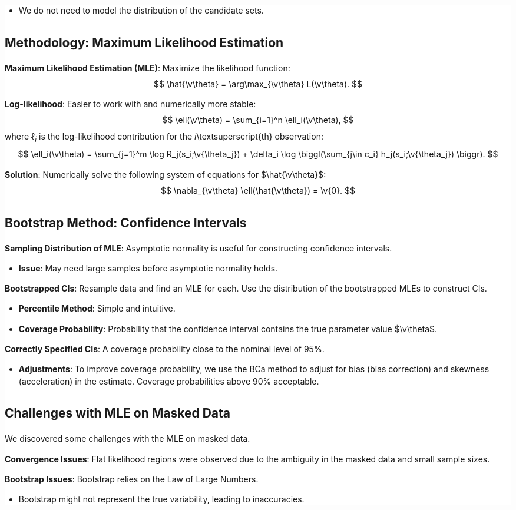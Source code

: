   - We do not need to model the distribution of the candidate sets.

## Methodology: Maximum Likelihood Estimation

**Maximum Likelihood Estimation (MLE)**: Maximize the likelihood function:
$$
\hat{\v\theta} = \arg\max_{\v\theta} L(\v\theta).
$$

**Log-likelihood**: Easier to work with and numerically more stable:
$$
\ell(\v\theta) = \sum_{i=1}^n \ell_i(\v\theta),
$$
where $\ell_i$ is the log-likelihood contribution for the $i$\textsuperscript{th} observation:
$$
\ell_i(\v\theta) = \sum_{j=1}^m \log R_j(s_i;\v{\theta_j}) +
    \delta_i \log \biggl(\sum_{j\in c_i} h_j(s_i;\v{\theta_j}) \biggr).
$$

**Solution**: Numerically solve the following system of equations for $\hat{\v\theta}$:
$$
\nabla_{\v\theta} \ell(\hat{\v\theta}) = \v{0}.
$$

## Bootstrap Method: Confidence Intervals

**Sampling Distribution of MLE**: Asymptotic normality is useful for
constructing confidence intervals.

  - **Issue**: May need large samples before asymptotic normality holds.

**Bootstrapped CIs**: Resample data and find an MLE for each. Use the
distribution of the bootstrapped MLEs to construct CIs.

- **Percentile Method**: Simple and intuitive.

- **Coverage Probability**: Probability that the confidence interval contains
  the true parameter value $\v\theta$.

**Correctly Specified CIs**: A coverage probability close to the nominal level of $95\%$.

- **Adjustments**: To improve coverage probability, we use the BCa method to
  adjust for bias (bias correction) and skewness (acceleration) in the estimate.
  Coverage probabilities above $90\%$ acceptable.

## Challenges with MLE on Masked Data

We discovered some challenges with the MLE on masked data.

**Convergence Issues**: Flat likelihood regions were observed due to the
  ambiguity in the masked data and small sample sizes.
  
**Bootstrap Issues**: Bootstrap relies on the Law of Large Numbers.

- Bootstrap might not represent the true variability, leading to inaccuracies.
